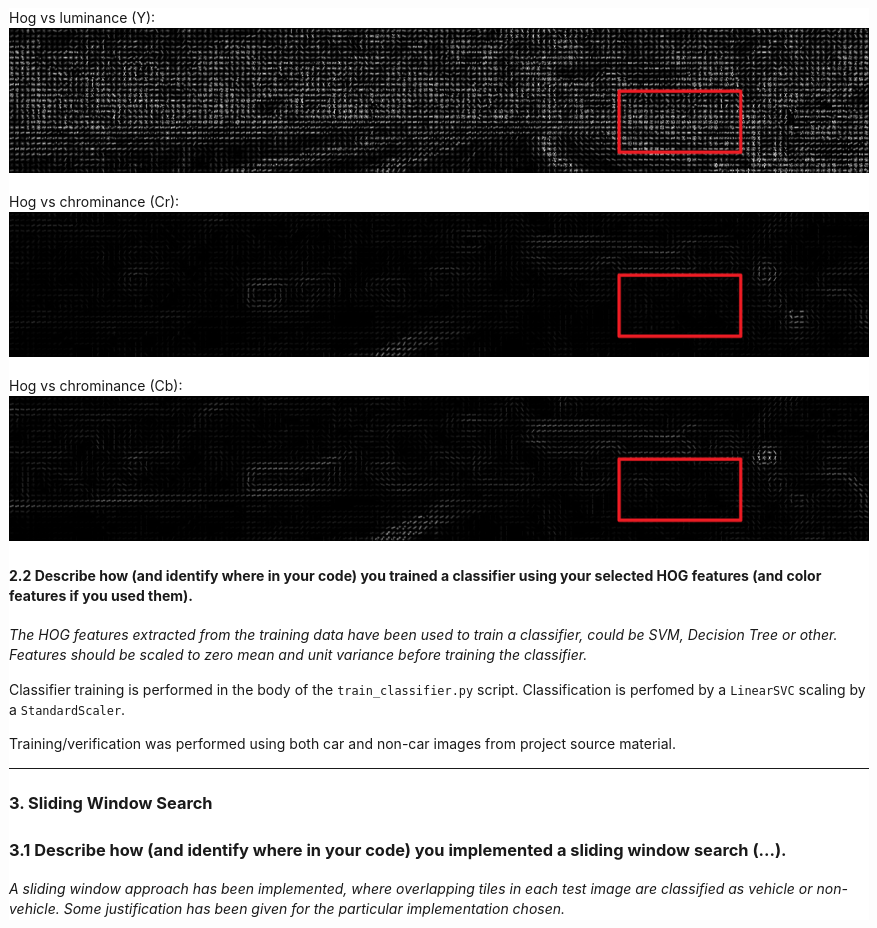Hog vs luminance (Y): 
![test #3 (Y)](./media/test3_hog_0_4.png)

Hog vs chrominance (Cr):
![test #3 (Cr)](./media/test3_hog_1_4.png)

Hog vs chrominance (Cb):
![test #3 (Cb)](./media/test3_hog_2_4.png)

#### 2.2 Describe how (and identify where in your code) you trained a classifier using your selected HOG features (and color features if you used them).

_The HOG features extracted from the training data have been used to train a classifier, could be SVM, Decision Tree or other. Features should be scaled to zero mean and unit variance before training the classifier._

Classifier training is performed in the body of the `train_classifier.py` script. Classification is perfomed by a `LinearSVC` scaling by a `StandardScaler`.

Training/verification was performed using both car and non-car images from project source material.  

---

### 3. Sliding Window Search
       
### 3.1 Describe how (and identify where in your code) you implemented a sliding window search (...).

_A sliding window approach has been implemented, where overlapping tiles in each test image are classified as vehicle or non-vehicle. Some justification has been given for the particular implementation chosen._
